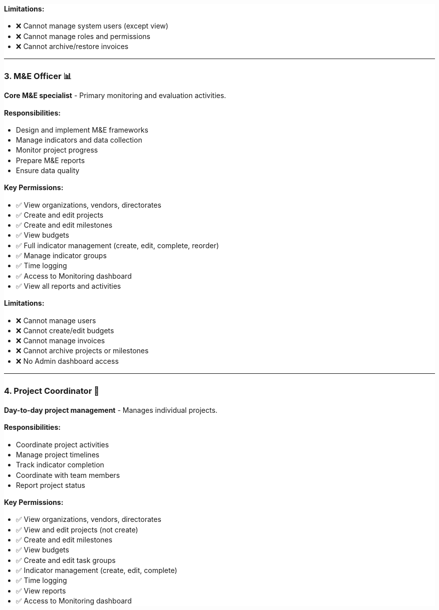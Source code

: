 **Limitations:**
- ❌ Cannot manage system users (except view)
- ❌ Cannot manage roles and permissions
- ❌ Cannot archive/restore invoices

---

### 3. **M&E Officer** 📊
**Core M&E specialist** - Primary monitoring and evaluation activities.

**Responsibilities:**
- Design and implement M&E frameworks
- Manage indicators and data collection
- Monitor project progress
- Prepare M&E reports
- Ensure data quality

**Key Permissions:**
- ✅ View organizations, vendors, directorates
- ✅ Create and edit projects
- ✅ Create and edit milestones
- ✅ View budgets
- ✅ Full indicator management (create, edit, complete, reorder)
- ✅ Manage indicator groups
- ✅ Time logging
- ✅ Access to Monitoring dashboard
- ✅ View all reports and activities

**Limitations:**
- ❌ Cannot manage users
- ❌ Cannot create/edit budgets
- ❌ Cannot manage invoices
- ❌ Cannot archive projects or milestones
- ❌ No Admin dashboard access

---

### 4. **Project Coordinator** 🔧
**Day-to-day project management** - Manages individual projects.

**Responsibilities:**
- Coordinate project activities
- Manage project timelines
- Track indicator completion
- Coordinate with team members
- Report project status

**Key Permissions:**
- ✅ View organizations, vendors, directorates
- ✅ View and edit projects (not create)
- ✅ Create and edit milestones
- ✅ View budgets
- ✅ Create and edit task groups
- ✅ Indicator management (create, edit, complete)
- ✅ Time logging
- ✅ View reports
- ✅ Access to Monitoring dashboard
